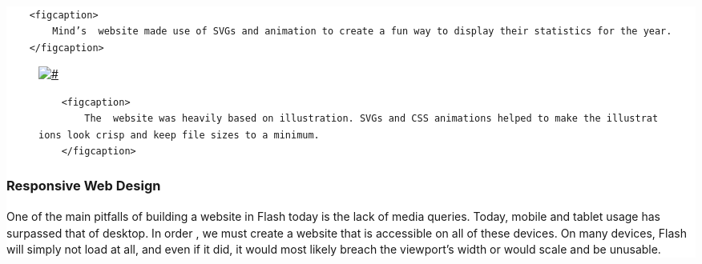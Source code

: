 	
		<figcaption>
			Mind’s  website made use of SVGs and animation to create a fun way to display their statistics for the year.
		</figcaption>
	
</figure>












<figure >
	<a href="https://cloud.netlifyusercontent.com/assets/344dbf88-fdf9-42bb-adb4-46f01eedd629/a40ab2c4-6651-49ee-8cb4-842f96b195da/how-clean-is-england.png">
		<img
			srcset="https://res.cloudinary.com/indysigner/image/fetch/f_auto,q_auto/w_400/https://cloud.netlifyusercontent.com/assets/344dbf88-fdf9-42bb-adb4-46f01eedd629/a40ab2c4-6651-49ee-8cb4-842f96b195da/how-clean-is-england.png 400w,
			        https://res.cloudinary.com/indysigner/image/fetch/f_auto,q_auto/w_800/https://cloud.netlifyusercontent.com/assets/344dbf88-fdf9-42bb-adb4-46f01eedd629/a40ab2c4-6651-49ee-8cb4-842f96b195da/how-clean-is-england.png 800w,
			        https://res.cloudinary.com/indysigner/image/fetch/f_auto,q_auto/w_1200/https://cloud.netlifyusercontent.com/assets/344dbf88-fdf9-42bb-adb4-46f01eedd629/a40ab2c4-6651-49ee-8cb4-842f96b195da/how-clean-is-england.png 1200w,
			        https://res.cloudinary.com/indysigner/image/fetch/f_auto,q_auto/w_1600/https://cloud.netlifyusercontent.com/assets/344dbf88-fdf9-42bb-adb4-46f01eedd629/a40ab2c4-6651-49ee-8cb4-842f96b195da/how-clean-is-england.png 1600w,
			        https://res.cloudinary.com/indysigner/image/fetch/f_auto,q_auto/w_2000/https://cloud.netlifyusercontent.com/assets/344dbf88-fdf9-42bb-adb4-46f01eedd629/a40ab2c4-6651-49ee-8cb4-842f96b195da/how-clean-is-england.png 2000w"
			src="https://res.cloudinary.com/indysigner/image/fetch/f_auto,q_auto/w_400/https://cloud.netlifyusercontent.com/assets/344dbf88-fdf9-42bb-adb4-46f01eedd629/a40ab2c4-6651-49ee-8cb4-842f96b195da/how-clean-is-england.png"
			sizes="100vw"
			alt="#"
		/>
	</a>

	
		<figcaption>
			The  website was heavily based on illustration. SVGs and CSS animations helped to make the illustrations look crisp and keep file sizes to a minimum.
		</figcaption>
	
</figure>


<h3 id="responsive-web-design">Responsive Web Design</h3>

<p>One of the main pitfalls of building a website in Flash today is the lack of media queries. Today, mobile and tablet usage has surpassed that of desktop. In order , we must create a website that is accessible on all of these devices. On many devices, Flash will simply not load at all, and even if it did, it would most likely breach the viewport’s width or would scale and be unusable.</p>
